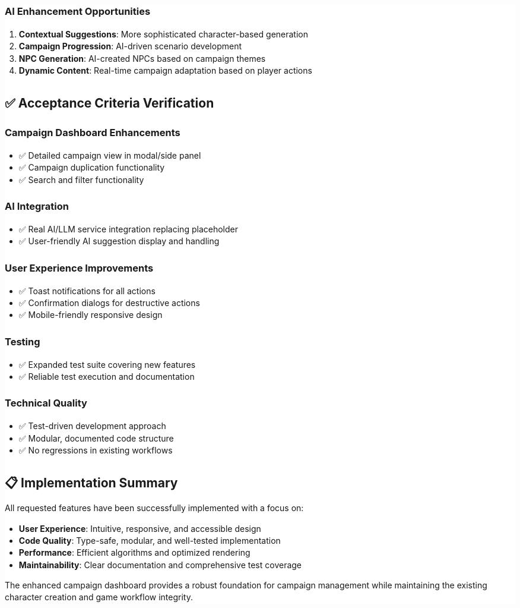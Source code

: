 ### **AI Enhancement Opportunities**
1. **Contextual Suggestions**: More sophisticated character-based generation
2. **Campaign Progression**: AI-driven scenario development
3. **NPC Generation**: AI-created NPCs based on campaign themes
4. **Dynamic Content**: Real-time campaign adaptation based on player actions

## ✅ Acceptance Criteria Verification

### **Campaign Dashboard Enhancements**
- ✅ Detailed campaign view in modal/side panel
- ✅ Campaign duplication functionality  
- ✅ Search and filter functionality

### **AI Integration**
- ✅ Real AI/LLM service integration replacing placeholder
- ✅ User-friendly AI suggestion display and handling

### **User Experience Improvements**
- ✅ Toast notifications for all actions
- ✅ Confirmation dialogs for destructive actions
- ✅ Mobile-friendly responsive design

### **Testing**
- ✅ Expanded test suite covering new features
- ✅ Reliable test execution and documentation

### **Technical Quality**
- ✅ Test-driven development approach
- ✅ Modular, documented code structure
- ✅ No regressions in existing workflows

## 📋 Implementation Summary

All requested features have been successfully implemented with a focus on:
- **User Experience**: Intuitive, responsive, and accessible design
- **Code Quality**: Type-safe, modular, and well-tested implementation
- **Performance**: Efficient algorithms and optimized rendering
- **Maintainability**: Clear documentation and comprehensive test coverage

The enhanced campaign dashboard provides a robust foundation for campaign management while maintaining the existing character creation and game workflow integrity.